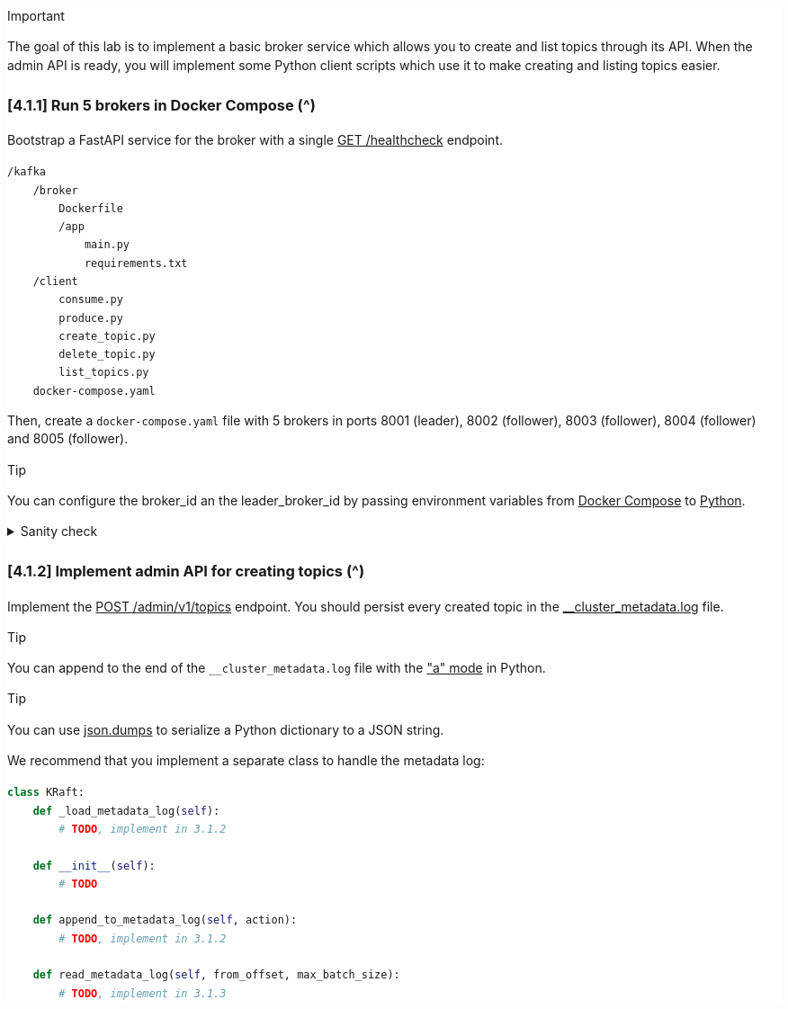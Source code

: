 > [!IMPORTANT]
> The goal of this lab is to implement a basic broker service which allows you to create and list topics through its API. When the admin API is ready, you will implement some Python client scripts which use it to make creating and listing topics easier.

### [4.1.1] Run 5 brokers in Docker Compose (^)

Bootstrap a FastAPI service for the broker with a single [GET /healthcheck](#get-healthcheck) endpoint.

```
/kafka
    /broker
        Dockerfile
        /app
            main.py
            requirements.txt
    /client
        consume.py
        produce.py
        create_topic.py
        delete_topic.py
        list_topics.py
    docker-compose.yaml
```

Then, create a `docker-compose.yaml` file with 5 brokers in ports 8001 (leader), 8002 (follower), 8003 (follower), 8004 (follower) and 8005 (follower).


> [!TIP]
> You can configure the broker_id an the leader_broker_id by passing environment variables from [Docker Compose](https://docs.docker.com/compose/how-tos/environment-variables/set-environment-variables/) to [Python](https://stackoverflow.com/a/4907053).


<details><summary>Sanity check</summary></details>

### [4.1.2] Implement admin API for creating topics (^)

Implement the [POST /admin/v1/topics](#post-adminv1topics) endpoint. You should persist every created topic in the [__cluster_metadata.log](#metadata-log) file.

> [!TIP]
> You can append to the end of the `__cluster_metadata.log` file with the ["a" mode](https://stackoverflow.com/a/4706520) in Python.

> [!TIP]
> You can use [json.dumps](https://www.w3schools.com/python/python_json.asp) to serialize a Python dictionary to a JSON string.

We recommend that you implement a separate class to handle the metadata log:

```python
class KRaft:
    def _load_metadata_log(self):
        # TODO, implement in 3.1.2
        
    def __init__(self):
        # TODO
    
    def append_to_metadata_log(self, action):
        # TODO, implement in 3.1.2

    def read_metadata_log(self, from_offset, max_batch_size):
        # TODO, implement in 3.1.3
```
